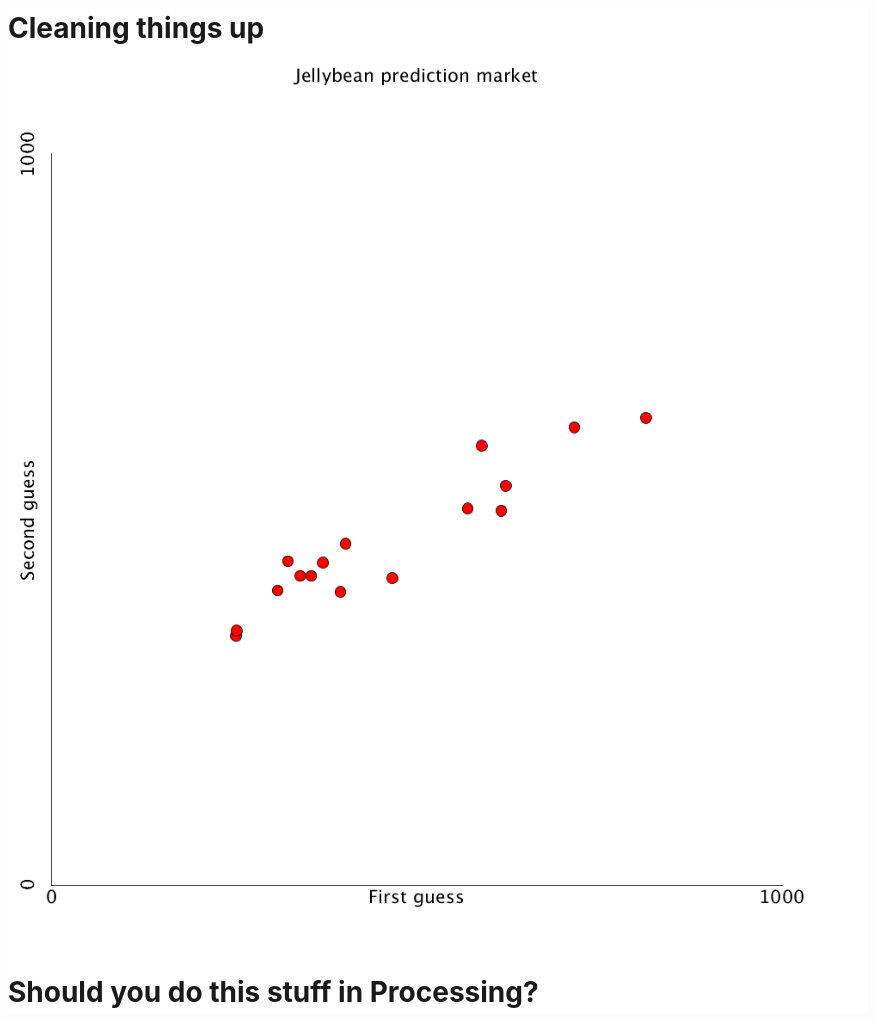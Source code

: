 # Cleaning things up

![Scatterplot in Processing](plot-processing.png)

# Should you do this stuff in Processing?
